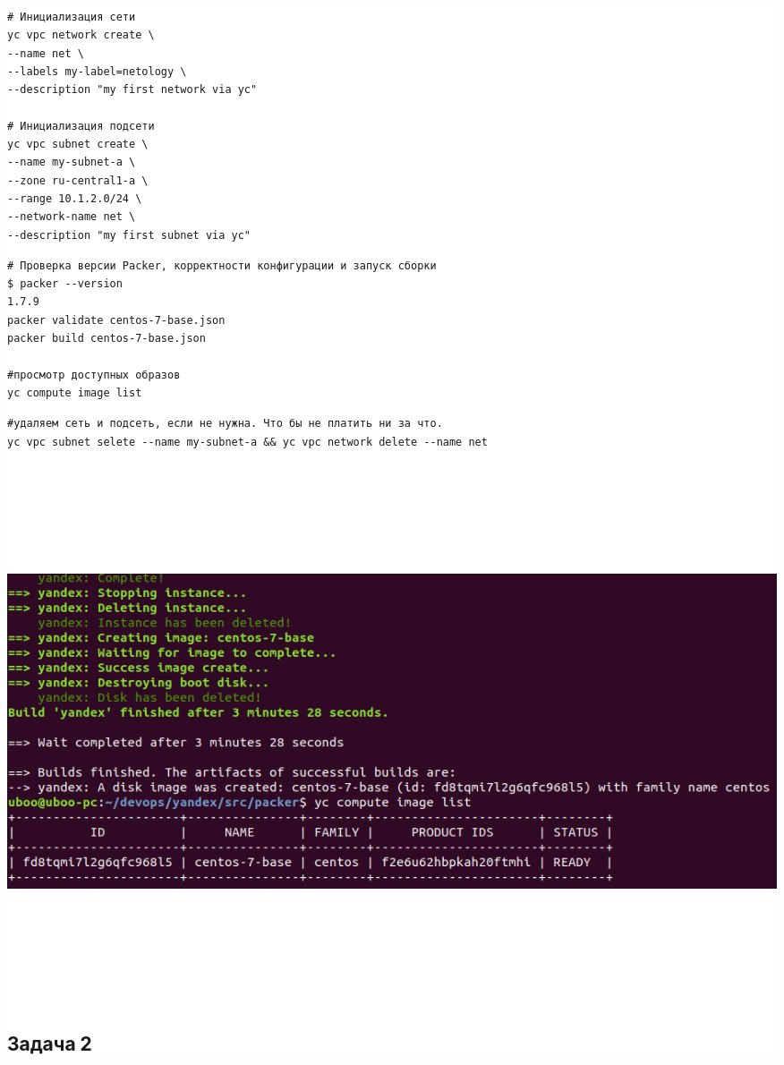 ```
# Инициализация сети
yc vpc network create \
--name net \
--labels my-label=netology \
--description "my first network via yc"

# Инициализация подсети
yc vpc subnet create \
--name my-subnet-a \
--zone ru-central1-a \
--range 10.1.2.0/24 \
--network-name net \
--description "my first subnet via yc"
```
```
# Проверка версии Packer, корректности конфигурации и запуск сборки
$ packer --version
1.7.9
packer validate centos-7-base.json
packer build centos-7-base.json

#просмотр доступных образов
yc compute image list
```
```
#удаляем сеть и подсеть, если не нужна. Что бы не платить ни за что.
yc vpc subnet selete --name my-subnet-a && yc vpc network delete --name net
```

<p align="center">
  <img width="1200" height="600" src="./assets/hw_yc_01.png">
</p>

## Задача 2

